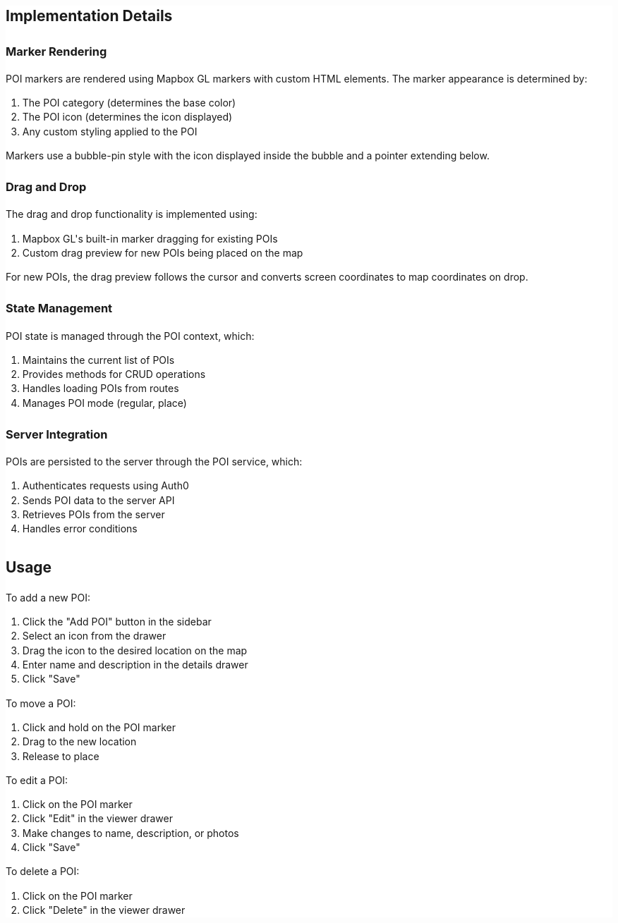 ## Implementation Details

### Marker Rendering

POI markers are rendered using Mapbox GL markers with custom HTML elements. The marker appearance is determined by:

1. The POI category (determines the base color)
2. The POI icon (determines the icon displayed)
3. Any custom styling applied to the POI

Markers use a bubble-pin style with the icon displayed inside the bubble and a pointer extending below.

### Drag and Drop

The drag and drop functionality is implemented using:

1. Mapbox GL's built-in marker dragging for existing POIs
2. Custom drag preview for new POIs being placed on the map

For new POIs, the drag preview follows the cursor and converts screen coordinates to map coordinates on drop.

### State Management

POI state is managed through the POI context, which:

1. Maintains the current list of POIs
2. Provides methods for CRUD operations
3. Handles loading POIs from routes
4. Manages POI mode (regular, place)

### Server Integration

POIs are persisted to the server through the POI service, which:

1. Authenticates requests using Auth0
2. Sends POI data to the server API
3. Retrieves POIs from the server
4. Handles error conditions

## Usage

To add a new POI:

1. Click the "Add POI" button in the sidebar
2. Select an icon from the drawer
3. Drag the icon to the desired location on the map
4. Enter name and description in the details drawer
5. Click "Save"

To move a POI:

1. Click and hold on the POI marker
2. Drag to the new location
3. Release to place

To edit a POI:

1. Click on the POI marker
2. Click "Edit" in the viewer drawer
3. Make changes to name, description, or photos
4. Click "Save"

To delete a POI:

1. Click on the POI marker
2. Click "Delete" in the viewer drawer
